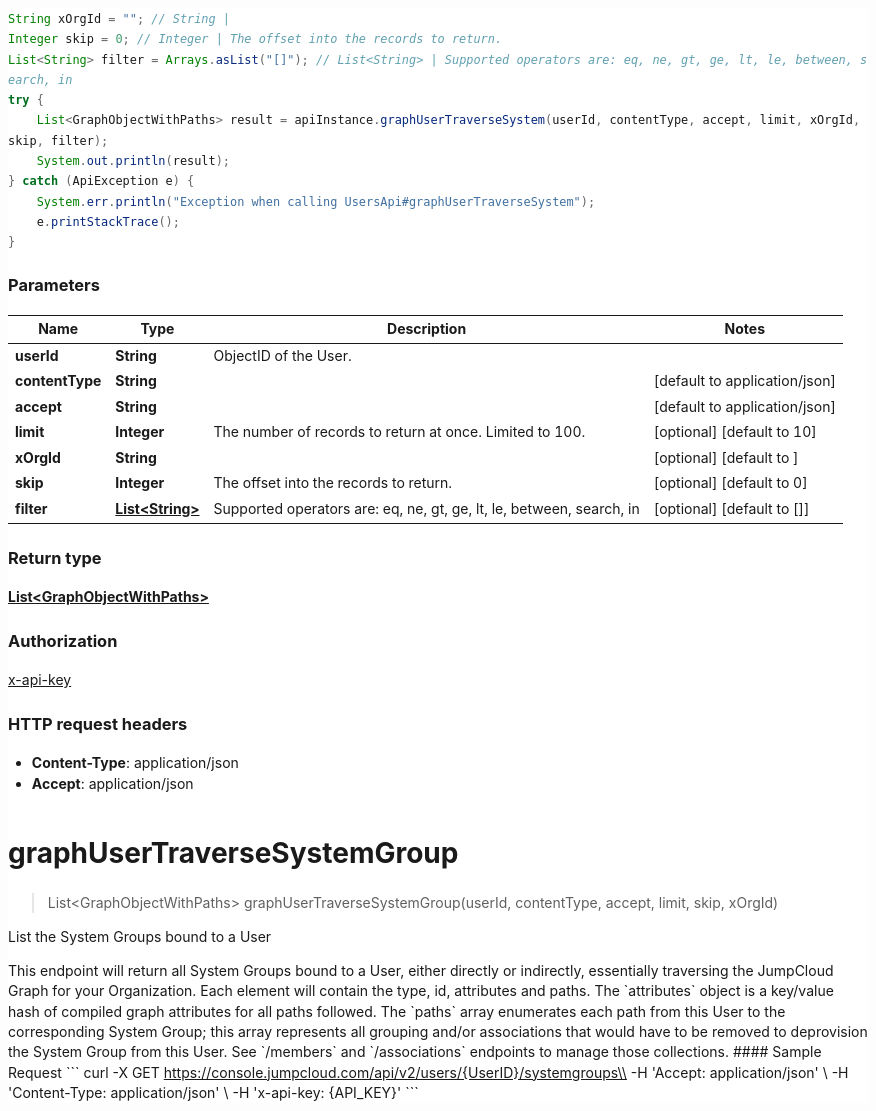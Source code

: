 ```java
String xOrgId = ""; // String | 
Integer skip = 0; // Integer | The offset into the records to return.
List<String> filter = Arrays.asList("[]"); // List<String> | Supported operators are: eq, ne, gt, ge, lt, le, between, search, in
try {
    List<GraphObjectWithPaths> result = apiInstance.graphUserTraverseSystem(userId, contentType, accept, limit, xOrgId, skip, filter);
    System.out.println(result);
} catch (ApiException e) {
    System.err.println("Exception when calling UsersApi#graphUserTraverseSystem");
    e.printStackTrace();
}
```

### Parameters

Name | Type | Description  | Notes
------------- | ------------- | ------------- | -------------
 **userId** | **String**| ObjectID of the User. |
 **contentType** | **String**|  | [default to application/json]
 **accept** | **String**|  | [default to application/json]
 **limit** | **Integer**| The number of records to return at once. Limited to 100. | [optional] [default to 10]
 **xOrgId** | **String**|  | [optional] [default to ]
 **skip** | **Integer**| The offset into the records to return. | [optional] [default to 0]
 **filter** | [**List&lt;String&gt;**](String.md)| Supported operators are: eq, ne, gt, ge, lt, le, between, search, in | [optional] [default to []]

### Return type

[**List&lt;GraphObjectWithPaths&gt;**](GraphObjectWithPaths.md)

### Authorization

[x-api-key](../README.md#x-api-key)

### HTTP request headers

 - **Content-Type**: application/json
 - **Accept**: application/json

<a name="graphUserTraverseSystemGroup"></a>
# **graphUserTraverseSystemGroup**
> List&lt;GraphObjectWithPaths&gt; graphUserTraverseSystemGroup(userId, contentType, accept, limit, skip, xOrgId)

List the System Groups bound to a User

This endpoint will return all System Groups bound to a User, either directly or indirectly, essentially traversing the JumpCloud Graph for your Organization.  Each element will contain the type, id, attributes and paths.  The &#x60;attributes&#x60; object is a key/value hash of compiled graph attributes for all paths followed.  The &#x60;paths&#x60; array enumerates each path from this User to the corresponding System Group; this array represents all grouping and/or associations that would have to be removed to deprovision the System Group from this User.  See &#x60;/members&#x60; and &#x60;/associations&#x60; endpoints to manage those collections.  #### Sample Request &#x60;&#x60;&#x60; curl -X GET https://console.jumpcloud.com/api/v2/users/{UserID}/systemgroups\\   -H &#39;Accept: application/json&#39; \\   -H &#39;Content-Type: application/json&#39; \\   -H &#39;x-api-key: {API_KEY}&#39; &#x60;&#x60;&#x60;
